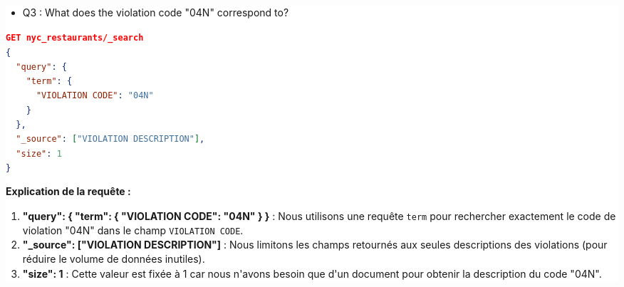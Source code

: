 - Q3 : What does the violation code "04N" correspond to?

```json
GET nyc_restaurants/_search
{
  "query": {
    "term": {
      "VIOLATION CODE": "04N"
    }
  },
  "_source": ["VIOLATION DESCRIPTION"],
  "size": 1
}
```

**Explication de la requête :**

1. **"query": { "term": { "VIOLATION CODE": "04N" } }** : Nous utilisons une requête `term` pour rechercher exactement le code de violation "04N" dans le champ `VIOLATION CODE`.
2. **"\_source": ["VIOLATION DESCRIPTION"]** : Nous limitons les champs retournés aux seules descriptions des violations (pour réduire le volume de données inutiles).
3. **"size": 1** : Cette valeur est fixée à 1 car nous n'avons besoin que d'un document pour obtenir la description du code "04N".
